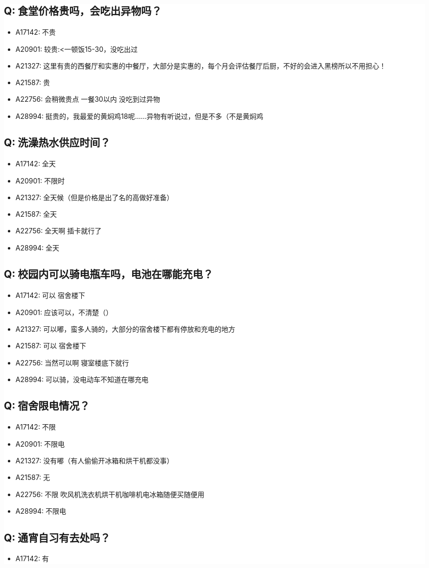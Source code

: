 ## Q: 食堂价格贵吗，会吃出异物吗？

- A17142: 不贵

- A20901: 较贵:<一顿饭15-30，没吃出过

- A21327: 这里有贵的西餐厅和实惠的中餐厅，大部分是实惠的，每个月会评估餐厅后厨，不好的会进入黑榜所以不用担心！

- A21587: 贵

- A22756: 会稍微贵点 一餐30以内 没吃到过异物

- A28994: 挺贵的，我最爱的黄焖鸡18呢……异物有听说过，但是不多（不是黄焖鸡

## Q: 洗澡热水供应时间？

- A17142: 全天

- A20901: 不限时

- A21327: 全天候（但是价格是出了名的高做好准备）

- A21587: 全天

- A22756: 全天啊 插卡就行了

- A28994: 全天

## Q: 校园内可以骑电瓶车吗，电池在哪能充电？

- A17142: 可以 宿舍楼下

- A20901: 应该可以，不清楚（）

- A21327: 可以嘟，蛮多人骑的，大部分的宿舍楼下都有停放和充电的地方

- A21587: 可以 宿舍楼下

- A22756: 当然可以啊 寝室楼底下就行

- A28994: 可以骑，没电动车不知道在哪充电

## Q: 宿舍限电情况？

- A17142: 不限

- A20901: 不限电

- A21327: 没有嘟（有人偷偷开冰箱和烘干机都没事）

- A21587: 无

- A22756: 不限 吹风机洗衣机烘干机咖啡机电冰箱随便买随便用

- A28994: 不限电

## Q: 通宵自习有去处吗？

- A17142: 有
